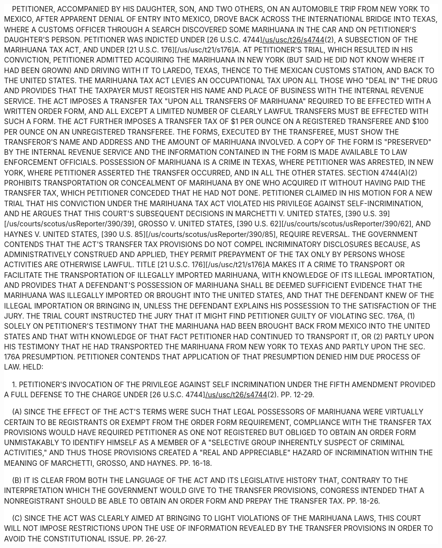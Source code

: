     PETITIONER, ACCOMPANIED BY HIS DAUGHTER, SON, AND TWO OTHERS, ON AN AUTOMOBILE TRIP FROM NEW YORK TO MEXICO, AFTER APPARENT DENIAL OF ENTRY INTO MEXICO, DROVE BACK ACROSS THE INTERNATIONAL BRIDGE INTO TEXAS, WHERE A CUSTOMS OFFICER THROUGH A SEARCH DISCOVERED SOME MARIHUANA IN THE CAR AND ON PETITIONER'S DAUGHTER'S PERSON.  PETITIONER WAS INDICTED UNDER [26 U.S.C. 4744][/us/usc/t26/s4744](A)(2), A SUBSECTION OF THE MARIHUANA TAX ACT, AND UNDER [21 U.S.C. 176][/us/usc/t21/s176]A.  AT PETITIONER'S TRIAL, WHICH RESULTED IN HIS CONVICTION, PETITIONER ADMITTED ACQUIRING THE MARIHUANA IN NEW YORK (BUT SAID HE DID NOT KNOW WHERE IT HAD BEEN GROWN) AND DRIVING WITH IT TO LAREDO, TEXAS, THENCE TO THE MEXICAN CUSTOMS STATION, AND BACK TO THE UNITED STATES.  THE MARIHUANA TAX ACT LEVIES AN OCCUPATIONAL TAX UPON ALL THOSE WHO "DEAL IN" THE DRUG AND PROVIDES THAT THE TAXPAYER MUST REGISTER HIS NAME AND PLACE OF BUSINESS WITH THE INTERNAL REVENUE SERVICE.  THE ACT IMPOSES A TRANSFER TAX "UPON ALL TRANSFERS OF MARIHUANA" REQUIRED TO BE EFFECTED WITH A WRITTEN ORDER FORM, AND ALL EXCEPT A LIMITED NUMBER OF CLEARLY LAWFUL TRANSFERS MUST BE EFFECTED WITH SUCH A FORM.  THE ACT FURTHER IMPOSES A TRANSFER TAX OF $1 PER OUNCE ON A REGISTERED TRANSFEREE AND $100 PER OUNCE ON AN UNREGISTERED TRANSFEREE.  THE FORMS, EXECUTED BY THE TRANSFEREE, MUST SHOW THE TRANSFEROR'S NAME AND ADDRESS AND THE AMOUNT OF MARIHUANA INVOLVED.  A COPY OF THE FORM IS "PRESERVED" BY THE INTERNAL REVENUE SERVICE AND THE INFORMATION CONTAINED IN THE FORM IS MADE AVAILABLE TO LAW ENFORCEMENT OFFICIALS.  POSSESSION OF MARIHUANA IS A CRIME IN TEXAS, WHERE PETITIONER WAS ARRESTED, IN NEW YORK, WHERE PETITIONER ASSERTED THE TRANSFER OCCURRED, AND IN ALL THE OTHER STATES.  SECTION 4744(A)(2) PROHIBITS TRANSPORTATION OR CONCEALMENT OF MARIHUANA BY ONE WHO ACQUIRED IT WITHOUT HAVING PAID THE TRANSFER TAX, WHICH PETITIONER CONCEDED THAT HE HAD NOT DONE.  PETITIONER CLAIMED IN HIS MOTION FOR A NEW TRIAL THAT HIS CONVICTION UNDER THE MARIHUANA TAX ACT VIOLATED HIS PRIVILEGE AGAINST SELF-INCRIMINATION, AND HE ARGUES THAT THIS COURT'S SUBSEQUENT DECISIONS IN MARCHETTI V. UNITED STATES, [390 U.S. 39][/us/courts/scotus/usReporter/390/39], GROSSO V. UNITED STATES, [390 U.S. 62][/us/courts/scotus/usReporter/390/62], AND HAYNES V. UNITED STATES, [390 U.S. 85][/us/courts/scotus/usReporter/390/85], REQUIRE REVERSAL.  THE GOVERNMENT CONTENDS THAT THE ACT'S TRANSFER TAX PROVISIONS DO NOT COMPEL INCRIMINATORY DISCLOSURES BECAUSE, AS ADMINISTRATIVELY CONSTRUED AND APPLIED, THEY PERMIT PREPAYMENT OF THE TAX ONLY BY PERSONS WHOSE ACTIVITIES ARE OTHERWISE LAWFUL.  TITLE [21 U.S.C. 176][/us/usc/t21/s176]A MAKES IT A CRIME TO TRANSPORT OR FACILITATE THE TRANSPORTATION OF ILLEGALLY IMPORTED MARIHUANA, WITH KNOWLEDGE OF ITS ILLEGAL IMPORTATION, AND PROVIDES THAT A DEFENDANT'S POSSESSION OF MARIHUANA SHALL BE DEEMED SUFFICIENT EVIDENCE THAT THE MARIHUANA WAS ILLEGALLY IMPORTED OR BROUGHT INTO THE UNITED STATES, AND THAT THE DEFENDANT KNEW OF THE ILLEGAL IMPORTATION OR BRINGING IN, UNLESS THE DEFENDANT EXPLAINS HIS POSSESSION TO THE SATISFACTION OF THE JURY.  THE TRIAL COURT INSTRUCTED THE JURY THAT IT MIGHT FIND PETITIONER GUILTY OF VIOLATING SEC. 176A, (1) SOLELY ON PETITIONER'S TESTIMONY THAT THE MARIHUANA HAD BEEN BROUGHT BACK FROM MEXICO INTO THE UNITED STATES AND THAT WITH KNOWLEDGE OF THAT FACT PETITIONER HAD CONTINUED TO TRANSPORT IT, OR (2) PARTLY UPON HIS TESTIMONY THAT HE HAD TRANSPORTED THE MARIHUANA FROM NEW YORK TO TEXAS AND PARTLY UPON THE SEC. 176A PRESUMPTION.  PETITIONER CONTENDS THAT APPLICATION OF THAT PRESUMPTION DENIED HIM DUE PROCESS OF LAW.  HELD:

    1.  PETITIONER'S INVOCATION OF THE PRIVILEGE AGAINST SELF INCRIMINATION UNDER THE FIFTH AMENDMENT PROVIDED A FULL DEFENSE TO THE CHARGE UNDER [26 U.S.C. 4744][/us/usc/t26/s4744](A)(2).  PP. 12-29.

    (A) SINCE THE EFFECT OF THE ACT'S TERMS WERE SUCH THAT LEGAL POSSESSORS OF MARIHUANA WERE VIRTUALLY CERTAIN TO BE REGISTRANTS OR EXEMPT FROM THE ORDER FORM REQUIREMENT, COMPLIANCE WITH THE TRANSFER TAX PROVISIONS WOULD HAVE REQUIRED PETITIONER AS ONE NOT REGISTERED BUT OBLIGED TO OBTAIN AN ORDER FORM UNMISTAKABLY TO IDENTIFY HIMSELF AS A MEMBER OF A "SELECTIVE GROUP INHERENTLY SUSPECT OF CRIMINAL ACTIVITIES," AND THUS THOSE PROVISIONS CREATED A "REAL AND APPRECIABLE" HAZARD OF INCRIMINATION WITHIN THE MEANING OF MARCHETTI, GROSSO, AND HAYNES.  PP. 16-18.

    (B) IT IS CLEAR FROM BOTH THE LANGUAGE OF THE ACT AND ITS LEGISLATIVE HISTORY THAT, CONTRARY TO THE INTERPRETATION WHICH THE GOVERNMENT WOULD GIVE TO THE TRANSFER PROVISIONS, CONGRESS INTENDED THAT A NONREGISTRANT SHOULD BE ABLE TO OBTAIN AN ORDER FORM AND PREPAY THE TRANSFER TAX.  PP. 18-26.

    (C) SINCE THE ACT WAS CLEARLY AIMED AT BRINGING TO LIGHT VIOLATIONS OF THE MARIHUANA LAWS, THIS COURT WILL NOT IMPOSE RESTRICTIONS UPON THE USE OF INFORMATION REVEALED BY THE TRANSFER PROVISIONS IN ORDER TO AVOID THE CONSTITUTIONAL ISSUE.  PP. 26-27.
